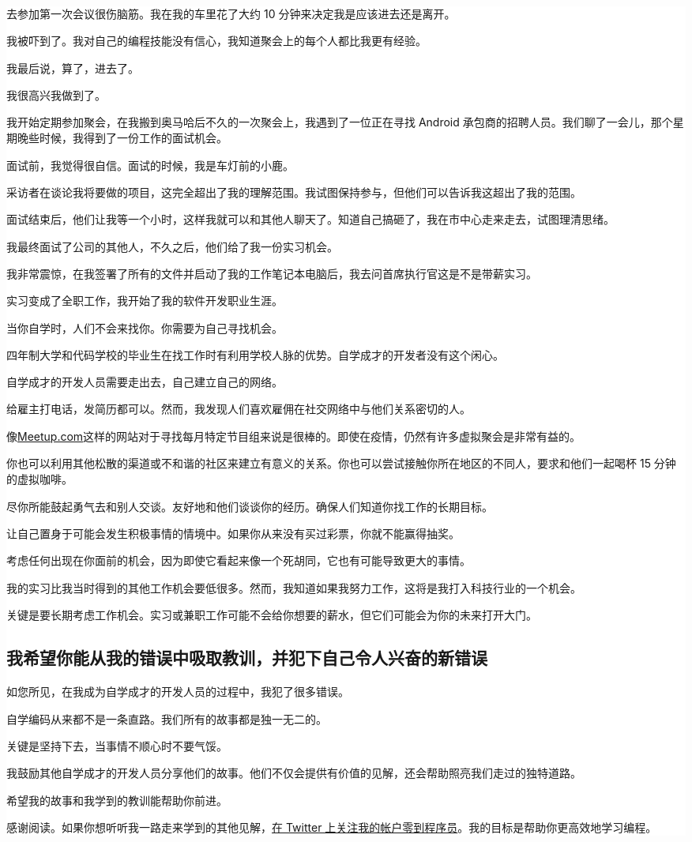 去参加第一次会议很伤脑筋。我在我的车里花了大约 10 分钟来决定我是应该进去还是离开。

我被吓到了。我对自己的编程技能没有信心，我知道聚会上的每个人都比我更有经验。

我最后说，算了，进去了。

我很高兴我做到了。

我开始定期参加聚会，在我搬到奥马哈后不久的一次聚会上，我遇到了一位正在寻找 Android 承包商的招聘人员。我们聊了一会儿，那个星期晚些时候，我得到了一份工作的面试机会。

面试前，我觉得很自信。面试的时候，我是车灯前的小鹿。

采访者在谈论我将要做的项目，这完全超出了我的理解范围。我试图保持参与，但他们可以告诉我这超出了我的范围。

面试结束后，他们让我等一个小时，这样我就可以和其他人聊天了。知道自己搞砸了，我在市中心走来走去，试图理清思绪。

我最终面试了公司的其他人，不久之后，他们给了我一份实习机会。

我非常震惊，在我签署了所有的文件并启动了我的工作笔记本电脑后，我去问首席执行官这是不是带薪实习。

实习变成了全职工作，我开始了我的软件开发职业生涯。

当你自学时，人们不会来找你。你需要为自己寻找机会。

四年制大学和代码学校的毕业生在找工作时有利用学校人脉的优势。自学成才的开发者没有这个闲心。

自学成才的开发人员需要走出去，自己建立自己的网络。

给雇主打电话，发简历都可以。然而，我发现人们喜欢雇佣在社交网络中与他们关系密切的人。

像[Meetup.com](http://Meetup.com)这样的网站对于寻找每月特定节目组来说是很棒的。即使在疫情，仍然有许多虚拟聚会是非常有益的。

你也可以利用其他松散的渠道或不和谐的社区来建立有意义的关系。你也可以尝试接触你所在地区的不同人，要求和他们一起喝杯 15 分钟的虚拟咖啡。

尽你所能鼓起勇气去和别人交谈。友好地和他们谈谈你的经历。确保人们知道你找工作的长期目标。

让自己置身于可能会发生积极事情的情境中。如果你从来没有买过彩票，你就不能赢得抽奖。

考虑任何出现在你面前的机会，因为即使它看起来像一个死胡同，它也有可能导致更大的事情。

我的实习比我当时得到的其他工作机会要低很多。然而，我知道如果我努力工作，这将是我打入科技行业的一个机会。

关键是要长期考虑工作机会。实习或兼职工作可能不会给你想要的薪水，但它们可能会为你的未来打开大门。

## 我希望你能从我的错误中吸取教训，并犯下自己令人兴奋的新错误

如您所见，在我成为自学成才的开发人员的过程中，我犯了很多错误。

自学编码从来都不是一条直路。我们所有的故事都是独一无二的。

关键是坚持下去，当事情不顺心时不要气馁。

我鼓励其他自学成才的开发人员分享他们的故事。他们不仅会提供有价值的见解，还会帮助照亮我们走过的独特道路。

希望我的故事和我学到的教训能帮助你前进。

感谢阅读。如果你想听听我一路走来学到的其他见解，[在 Twitter 上关注我的帐户零到程序员](https://twitter.com/zero2programmer)。我的目标是帮助你更高效地学习编程。